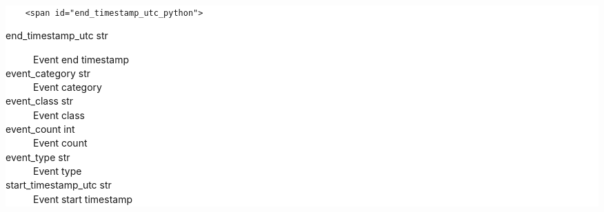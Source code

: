         <span id="end_timestamp_utc_python">
<a data-swiftype-name="resource-property" data-swiftype-type="text" href="#end_timestamp_utc_python" style="color: inherit; text-decoration: inherit;">end_<wbr>timestamp_<wbr>utc</a>
</span>
        <span class="property-indicator"></span>
        <span class="property-type">str</span>
    </dt>
    <dd>Event end timestamp</dd><dt class="property-required"
            title="Required">
        <span id="event_category_python">
<a data-swiftype-name="resource-property" data-swiftype-type="text" href="#event_category_python" style="color: inherit; text-decoration: inherit;">event_<wbr>category</a>
</span>
        <span class="property-indicator"></span>
        <span class="property-type">str</span>
    </dt>
    <dd>Event category</dd><dt class="property-required"
            title="Required">
        <span id="event_class_python">
<a data-swiftype-name="resource-property" data-swiftype-type="text" href="#event_class_python" style="color: inherit; text-decoration: inherit;">event_<wbr>class</a>
</span>
        <span class="property-indicator"></span>
        <span class="property-type">str</span>
    </dt>
    <dd>Event class</dd><dt class="property-required"
            title="Required">
        <span id="event_count_python">
<a data-swiftype-name="resource-property" data-swiftype-type="text" href="#event_count_python" style="color: inherit; text-decoration: inherit;">event_<wbr>count</a>
</span>
        <span class="property-indicator"></span>
        <span class="property-type">int</span>
    </dt>
    <dd>Event count</dd><dt class="property-required"
            title="Required">
        <span id="event_type_python">
<a data-swiftype-name="resource-property" data-swiftype-type="text" href="#event_type_python" style="color: inherit; text-decoration: inherit;">event_<wbr>type</a>
</span>
        <span class="property-indicator"></span>
        <span class="property-type">str</span>
    </dt>
    <dd>Event type</dd><dt class="property-required"
            title="Required">
        <span id="start_timestamp_utc_python">
<a data-swiftype-name="resource-property" data-swiftype-type="text" href="#start_timestamp_utc_python" style="color: inherit; text-decoration: inherit;">start_<wbr>timestamp_<wbr>utc</a>
</span>
        <span class="property-indicator"></span>
        <span class="property-type">str</span>
    </dt>
    <dd>Event start timestamp</dd></dl>
</pulumi-choosable>
</div>

